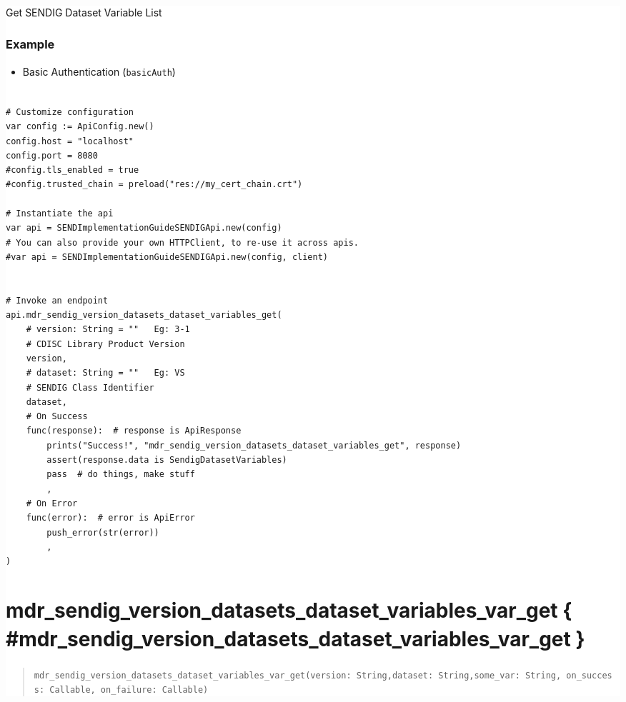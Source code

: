 

Get SENDIG Dataset Variable List

### Example

* Basic Authentication (`basicAuth`)

```gdscript

# Customize configuration
var config := ApiConfig.new()
config.host = "localhost"
config.port = 8080
#config.tls_enabled = true
#config.trusted_chain = preload("res://my_cert_chain.crt")

# Instantiate the api
var api = SENDImplementationGuideSENDIGApi.new(config)
# You can also provide your own HTTPClient, to re-use it across apis.
#var api = SENDImplementationGuideSENDIGApi.new(config, client)


# Invoke an endpoint
api.mdr_sendig_version_datasets_dataset_variables_get(
	# version: String = ""   Eg: 3-1
	# CDISC Library Product Version
	version,
	# dataset: String = ""   Eg: VS
	# SENDIG Class Identifier
	dataset,
	# On Success
	func(response):  # response is ApiResponse
		prints("Success!", "mdr_sendig_version_datasets_dataset_variables_get", response)
		assert(response.data is SendigDatasetVariables)
		pass  # do things, make stuff
		,
	# On Error
	func(error):  # error is ApiError
		push_error(str(error))
		,
)

```

# **mdr_sendig_version_datasets_dataset_variables_var_get**   { #mdr_sendig_version_datasets_dataset_variables_var_get }
<a name="mdr_sendig_version_datasets_dataset_variables_var_get"></a>

> `mdr_sendig_version_datasets_dataset_variables_var_get(version: String,dataset: String,some_var: String, on_success: Callable, on_failure: Callable)`
